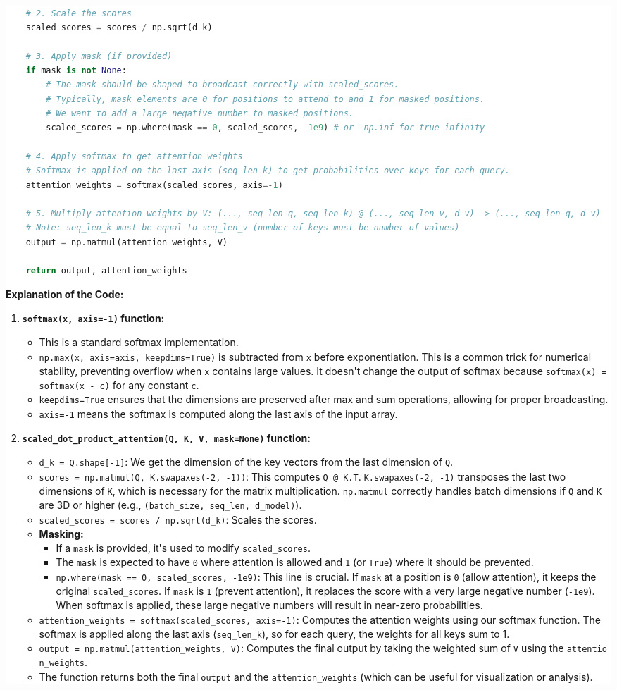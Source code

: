 ```python
    # 2. Scale the scores
    scaled_scores = scores / np.sqrt(d_k)

    # 3. Apply mask (if provided)
    if mask is not None:
        # The mask should be shaped to broadcast correctly with scaled_scores.
        # Typically, mask elements are 0 for positions to attend to and 1 for masked positions.
        # We want to add a large negative number to masked positions.
        scaled_scores = np.where(mask == 0, scaled_scores, -1e9) # or -np.inf for true infinity

    # 4. Apply softmax to get attention weights
    # Softmax is applied on the last axis (seq_len_k) to get probabilities over keys for each query.
    attention_weights = softmax(scaled_scores, axis=-1)

    # 5. Multiply attention weights by V: (..., seq_len_q, seq_len_k) @ (..., seq_len_v, d_v) -> (..., seq_len_q, d_v)
    # Note: seq_len_k must be equal to seq_len_v (number of keys must be number of values)
    output = np.matmul(attention_weights, V)

    return output, attention_weights

```

**Explanation of the Code:**

1.  **`softmax(x, axis=-1)` function:**
    *   This is a standard softmax implementation.
    *   `np.max(x, axis=axis, keepdims=True)` is subtracted from `x` before exponentiation. This is a common trick for numerical stability, preventing overflow when `x` contains large values. It doesn't change the output of softmax because `softmax(x) = softmax(x - c)` for any constant `c`.
    *   `keepdims=True` ensures that the dimensions are preserved after max and sum operations, allowing for proper broadcasting.
    *   `axis=-1` means the softmax is computed along the last axis of the input array.

2.  **`scaled_dot_product_attention(Q, K, V, mask=None)` function:**
    *   `d_k = Q.shape[-1]`: We get the dimension of the key vectors from the last dimension of `Q`.
    *   `scores = np.matmul(Q, K.swapaxes(-2, -1))`: This computes `Q @ K.T`. `K.swapaxes(-2, -1)` transposes the last two dimensions of `K`, which is necessary for the matrix multiplication. `np.matmul` correctly handles batch dimensions if `Q` and `K` are 3D or higher (e.g., `(batch_size, seq_len, d_model)`).
    *   `scaled_scores = scores / np.sqrt(d_k)`: Scales the scores.
    *   **Masking:**
        *   If a `mask` is provided, it's used to modify `scaled_scores`.
        *   The `mask` is expected to have `0` where attention is allowed and `1` (or `True`) where it should be prevented.
        *   `np.where(mask == 0, scaled_scores, -1e9)`: This line is crucial. If `mask` at a position is `0` (allow attention), it keeps the original `scaled_scores`. If `mask` is `1` (prevent attention), it replaces the score with a very large negative number (`-1e9`). When softmax is applied, these large negative numbers will result in near-zero probabilities.
    *   `attention_weights = softmax(scaled_scores, axis=-1)`: Computes the attention weights using our softmax function. The softmax is applied along the last axis (`seq_len_k`), so for each query, the weights for all keys sum to 1.
    *   `output = np.matmul(attention_weights, V)`: Computes the final output by taking the weighted sum of `V` using the `attention_weights`.
    *   The function returns both the final `output` and the `attention_weights` (which can be useful for visualization or analysis).
